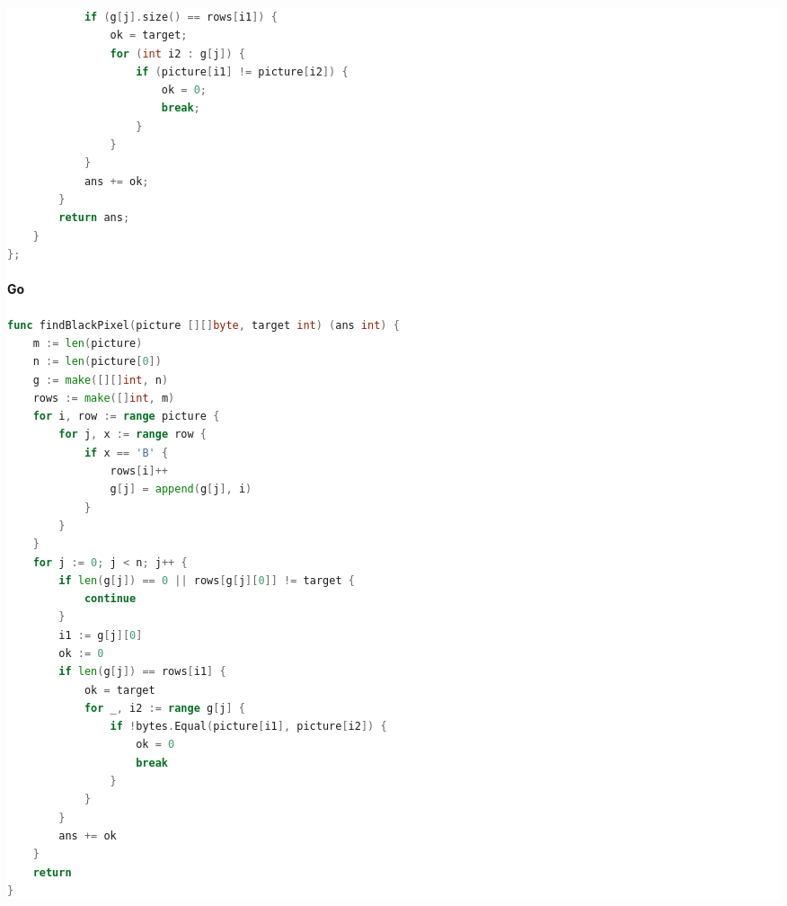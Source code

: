 ```cpp
            if (g[j].size() == rows[i1]) {
                ok = target;
                for (int i2 : g[j]) {
                    if (picture[i1] != picture[i2]) {
                        ok = 0;
                        break;
                    }
                }
            }
            ans += ok;
        }
        return ans;
    }
};
```

#### Go

```go
func findBlackPixel(picture [][]byte, target int) (ans int) {
	m := len(picture)
	n := len(picture[0])
	g := make([][]int, n)
	rows := make([]int, m)
	for i, row := range picture {
		for j, x := range row {
			if x == 'B' {
				rows[i]++
				g[j] = append(g[j], i)
			}
		}
	}
	for j := 0; j < n; j++ {
		if len(g[j]) == 0 || rows[g[j][0]] != target {
			continue
		}
		i1 := g[j][0]
		ok := 0
		if len(g[j]) == rows[i1] {
			ok = target
			for _, i2 := range g[j] {
				if !bytes.Equal(picture[i1], picture[i2]) {
					ok = 0
					break
				}
			}
		}
		ans += ok
	}
	return
}
```
